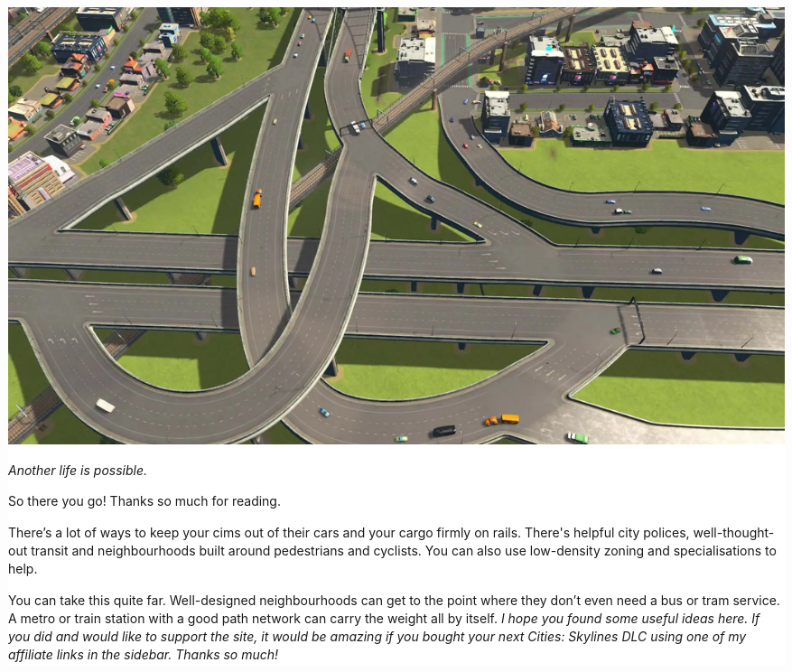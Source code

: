 ![A raised highway interchange](/images/highway-interchange.webp)

*Another life is possible.*

So there you go! Thanks so much for reading.

There’s a lot of ways to keep your cims out of their cars and your cargo firmly on rails. There's helpful city polices, well-thought-out transit and neighbourhoods built around pedestrians and cyclists. You can also use low-density zoning and specialisations to help.

You can take this quite far. Well-designed neighbourhoods can get to the point where they don’t even need a bus or tram service. A metro or train station with a good path network can carry the weight all by itself.
*I hope you found some useful ideas here. If you did and would like to support the site, it would be amazing if you bought your next Cities: Skylines DLC using one of my affiliate links in the sidebar. Thanks so much!*